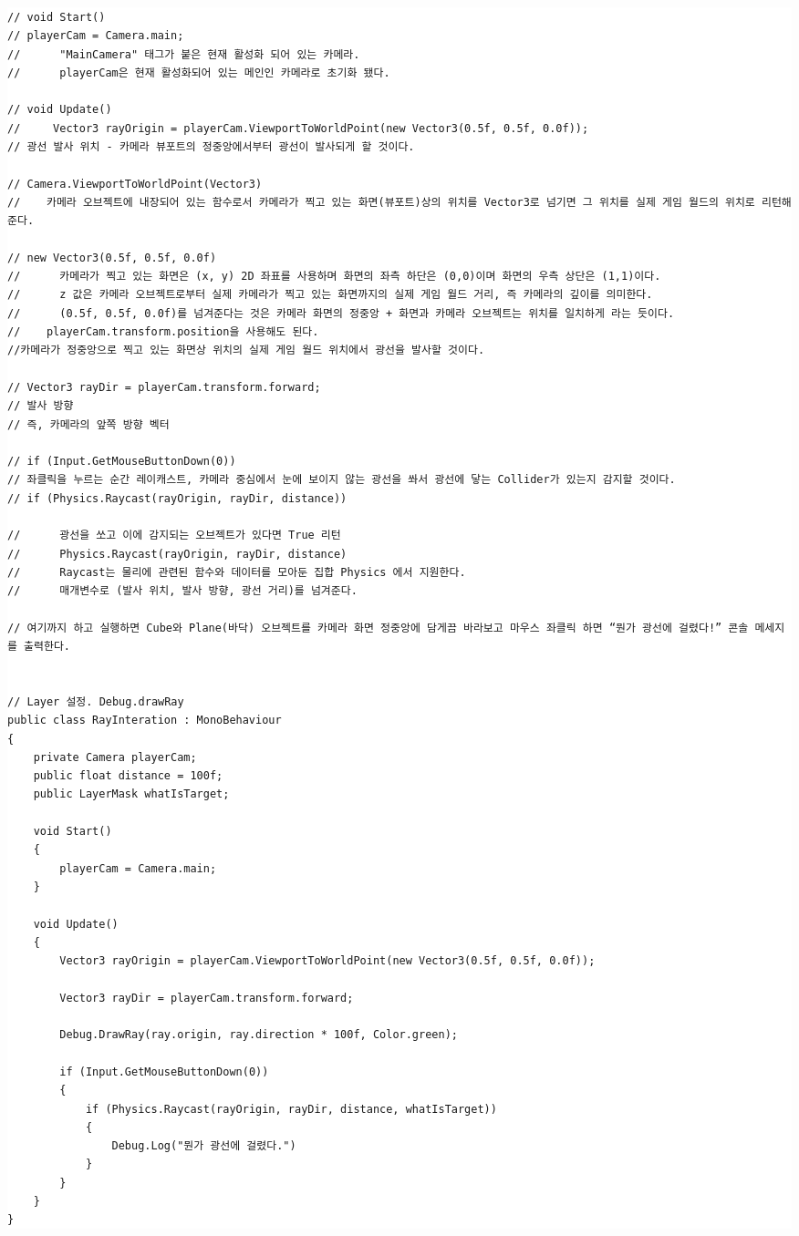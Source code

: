     // void Start()
    // playerCam = Camera.main;
    //      "MainCamera" 태그가 붙은 현재 활성화 되어 있는 카메라.
    //      playerCam은 현재 활성화되어 있는 메인인 카메라로 초기화 됐다.
    
    // void Update()
    //     Vector3 rayOrigin = playerCam.ViewportToWorldPoint(new Vector3(0.5f, 0.5f, 0.0f));
    // 광선 발사 위치 - 카메라 뷰포트의 정중앙에서부터 광선이 발사되게 할 것이다.
    
    // Camera.ViewportToWorldPoint(Vector3)
    //    카메라 오브젝트에 내장되어 있는 함수로서 카메라가 찍고 있는 화면(뷰포트)상의 위치를 Vector3로 넘기면 그 위치를 실제 게임 월드의 위치로 리턴해준다.
    
    // new Vector3(0.5f, 0.5f, 0.0f)
    //      카메라가 찍고 있는 화면은 (x, y) 2D 좌표를 사용하며 화면의 좌측 하단은 (0,0)이며 화면의 우측 상단은 (1,1)이다.
    //      z 값은 카메라 오브젝트로부터 실제 카메라가 찍고 있는 화면까지의 실제 게임 월드 거리, 즉 카메라의 깊이를 의미한다.
    //      (0.5f, 0.5f, 0.0f)를 넘겨준다는 것은 카메라 화면의 정중앙 + 화면과 카메라 오브젝트는 위치를 일치하게 라는 듯이다.
    //    playerCam.transform.position을 사용해도 된다.
    //카메라가 정중앙으로 찍고 있는 화면상 위치의 실제 게임 월드 위치에서 광선을 발사할 것이다.
    
    // Vector3 rayDir = playerCam.transform.forward;
    // 발사 방향
    // 즉, 카메라의 앞쪽 방향 벡터

    // if (Input.GetMouseButtonDown(0))
    // 좌클릭을 누르는 순간 레이캐스트, 카메라 중심에서 눈에 보이지 않는 광선을 쏴서 광선에 닿는 Collider가 있는지 감지할 것이다.
    // if (Physics.Raycast(rayOrigin, rayDir, distance))
    
    //      광선을 쏘고 이에 감지되는 오브젝트가 있다면 True 리턴
    //      Physics.Raycast(rayOrigin, rayDir, distance)
    //      Raycast는 물리에 관련된 함수와 데이터를 모아둔 집합 Physics 에서 지원한다.
    //      매개변수로 (발사 위치, 발사 방향, 광선 거리)를 넘겨준다.
    
    // 여기까지 하고 실행하면 Cube와 Plane(바닥) 오브젝트를 카메라 화면 정중앙에 담게끔 바라보고 마우스 좌클릭 하면 “뭔가 광선에 걸렸다!” 콘솔 메세지를 출력한다.
    
    
    // Layer 설정. Debug.drawRay
    public class RayInteration : MonoBehaviour
    {
        private Camera playerCam;
        public float distance = 100f;
        public LayerMask whatIsTarget;

        void Start()
        {
            playerCam = Camera.main;
        }

        void Update()
        {
            Vector3 rayOrigin = playerCam.ViewportToWorldPoint(new Vector3(0.5f, 0.5f, 0.0f));

            Vector3 rayDir = playerCam.transform.forward;

            Debug.DrawRay(ray.origin, ray.direction * 100f, Color.green);

            if (Input.GetMouseButtonDown(0))
            {
                if (Physics.Raycast(rayOrigin, rayDir, distance, whatIsTarget))
                {
                    Debug.Log("뭔가 광선에 걸렸다.")
                }
            }
        }
    }
    